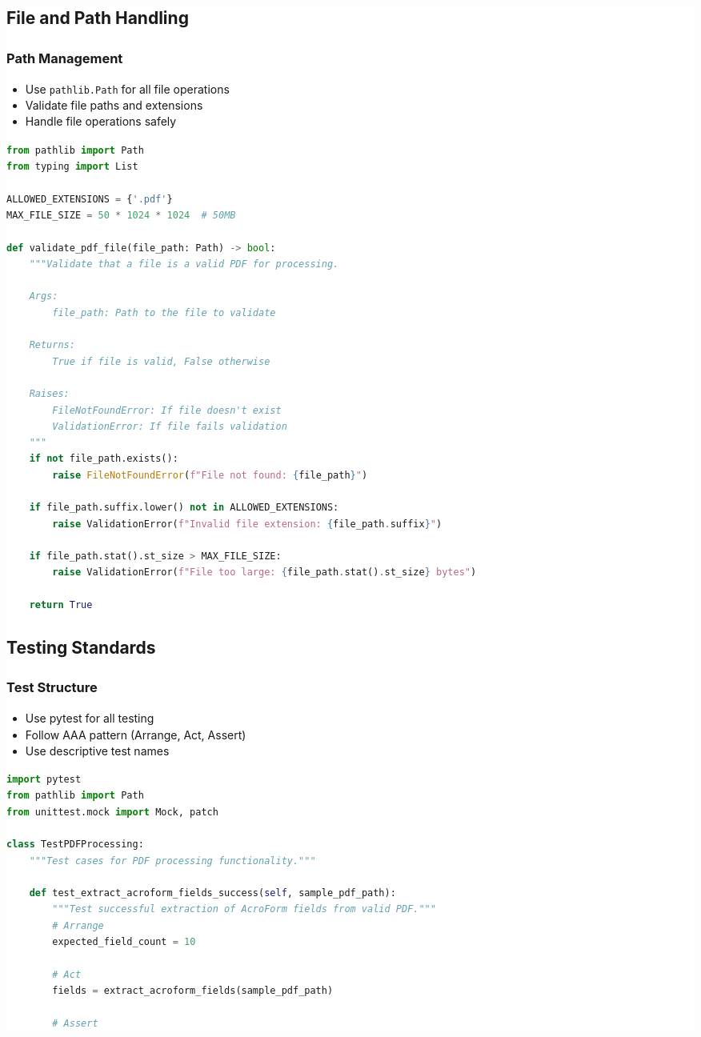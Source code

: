 ## File and Path Handling

### Path Management
- Use `pathlib.Path` for all file operations
- Validate file paths and extensions
- Handle file operations safely

```python
from pathlib import Path
from typing import List

ALLOWED_EXTENSIONS = {'.pdf'}
MAX_FILE_SIZE = 50 * 1024 * 1024  # 50MB

def validate_pdf_file(file_path: Path) -> bool:
    """Validate that a file is a valid PDF for processing.
    
    Args:
        file_path: Path to the file to validate
        
    Returns:
        True if file is valid, False otherwise
        
    Raises:
        FileNotFoundError: If file doesn't exist
        ValidationError: If file fails validation
    """
    if not file_path.exists():
        raise FileNotFoundError(f"File not found: {file_path}")
    
    if file_path.suffix.lower() not in ALLOWED_EXTENSIONS:
        raise ValidationError(f"Invalid file extension: {file_path.suffix}")
    
    if file_path.stat().st_size > MAX_FILE_SIZE:
        raise ValidationError(f"File too large: {file_path.stat().st_size} bytes")
    
    return True
```

## Testing Standards

### Test Structure
- Use pytest for all testing
- Follow AAA pattern (Arrange, Act, Assert)
- Use descriptive test names

```python
import pytest
from pathlib import Path
from unittest.mock import Mock, patch

class TestPDFProcessing:
    """Test cases for PDF processing functionality."""
    
    def test_extract_acroform_fields_success(self, sample_pdf_path):
        """Test successful extraction of AcroForm fields from valid PDF."""
        # Arrange
        expected_field_count = 10
        
        # Act
        fields = extract_acroform_fields(sample_pdf_path)
        
        # Assert
```